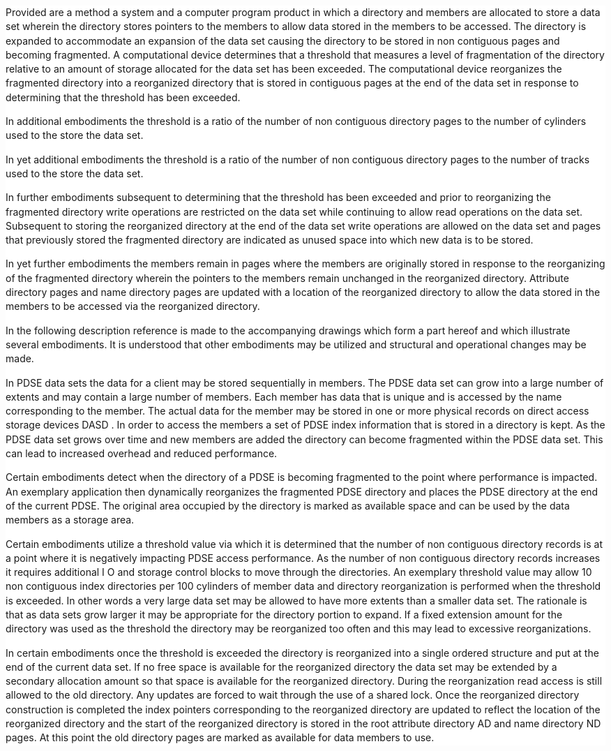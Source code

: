 Provided are a method a system and a computer program product in which a directory and members are allocated to store a data set wherein the directory stores pointers to the members to allow data stored in the members to be accessed. The directory is expanded to accommodate an expansion of the data set causing the directory to be stored in non contiguous pages and becoming fragmented. A computational device determines that a threshold that measures a level of fragmentation of the directory relative to an amount of storage allocated for the data set has been exceeded. The computational device reorganizes the fragmented directory into a reorganized directory that is stored in contiguous pages at the end of the data set in response to determining that the threshold has been exceeded.

In additional embodiments the threshold is a ratio of the number of non contiguous directory pages to the number of cylinders used to the store the data set.

In yet additional embodiments the threshold is a ratio of the number of non contiguous directory pages to the number of tracks used to the store the data set.

In further embodiments subsequent to determining that the threshold has been exceeded and prior to reorganizing the fragmented directory write operations are restricted on the data set while continuing to allow read operations on the data set. Subsequent to storing the reorganized directory at the end of the data set write operations are allowed on the data set and pages that previously stored the fragmented directory are indicated as unused space into which new data is to be stored.

In yet further embodiments the members remain in pages where the members are originally stored in response to the reorganizing of the fragmented directory wherein the pointers to the members remain unchanged in the reorganized directory. Attribute directory pages and name directory pages are updated with a location of the reorganized directory to allow the data stored in the members to be accessed via the reorganized directory.

In the following description reference is made to the accompanying drawings which form a part hereof and which illustrate several embodiments. It is understood that other embodiments may be utilized and structural and operational changes may be made.

In PDSE data sets the data for a client may be stored sequentially in members. The PDSE data set can grow into a large number of extents and may contain a large number of members. Each member has data that is unique and is accessed by the name corresponding to the member. The actual data for the member may be stored in one or more physical records on direct access storage devices DASD . In order to access the members a set of PDSE index information that is stored in a directory is kept. As the PDSE data set grows over time and new members are added the directory can become fragmented within the PDSE data set. This can lead to increased overhead and reduced performance.

Certain embodiments detect when the directory of a PDSE is becoming fragmented to the point where performance is impacted. An exemplary application then dynamically reorganizes the fragmented PDSE directory and places the PDSE directory at the end of the current PDSE. The original area occupied by the directory is marked as available space and can be used by the data members as a storage area.

Certain embodiments utilize a threshold value via which it is determined that the number of non contiguous directory records is at a point where it is negatively impacting PDSE access performance. As the number of non contiguous directory records increases it requires additional I O and storage control blocks to move through the directories. An exemplary threshold value may allow 10 non contiguous index directories per 100 cylinders of member data and directory reorganization is performed when the threshold is exceeded. In other words a very large data set may be allowed to have more extents than a smaller data set. The rationale is that as data sets grow larger it may be appropriate for the directory portion to expand. If a fixed extension amount for the directory was used as the threshold the directory may be reorganized too often and this may lead to excessive reorganizations.

In certain embodiments once the threshold is exceeded the directory is reorganized into a single ordered structure and put at the end of the current data set. If no free space is available for the reorganized directory the data set may be extended by a secondary allocation amount so that space is available for the reorganized directory. During the reorganization read access is still allowed to the old directory. Any updates are forced to wait through the use of a shared lock. Once the reorganized directory construction is completed the index pointers corresponding to the reorganized directory are updated to reflect the location of the reorganized directory and the start of the reorganized directory is stored in the root attribute directory AD and name directory ND pages. At this point the old directory pages are marked as available for data members to use.
